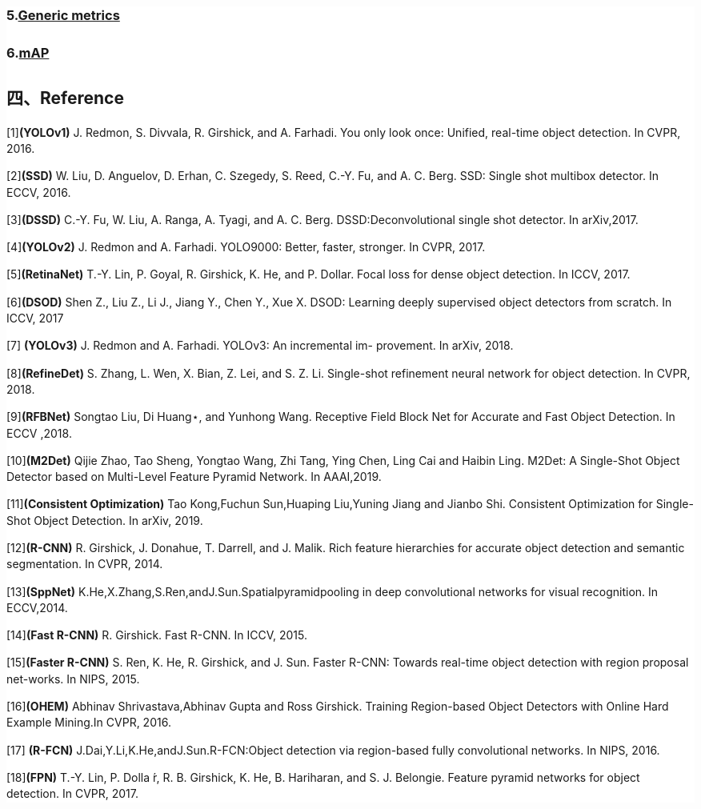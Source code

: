 ### 5.[Generic metrics](<https://zhuanlan.zhihu.com/p/60218684>)

### 6.[mAP](<https://zhuanlan.zhihu.com/p/60319755>)

## 四、Reference

[1]**(YOLOv1)** J. Redmon, S. Divvala, R. Girshick, and A. Farhadi. You only look once: Unified, real-time object detection. In CVPR, 2016.

[2]**(SSD)** W. Liu, D. Anguelov, D. Erhan, C. Szegedy, S. Reed, C.-Y. Fu, and A. C. Berg. SSD: Single shot multibox detector. In ECCV, 2016.

[3]**(DSSD)** C.-Y. Fu, W. Liu, A. Ranga, A. Tyagi, and A. C. Berg. DSSD:Deconvolutional single shot detector. In arXiv,2017.

[4]**(YOLOv2)** J. Redmon and A. Farhadi. YOLO9000: Better, faster, stronger. In CVPR, 2017. 

[5]**(RetinaNet)** T.-Y. Lin, P. Goyal, R. Girshick, K. He, and P. Dollar. Focal loss for dense object detection. In ICCV, 2017. 

[6]**(DSOD)** Shen Z., Liu Z., Li J., Jiang Y., Chen Y., Xue X. DSOD: Learning deeply supervised object detectors from scratch. In ICCV, 2017

[7] **(YOLOv3)** J. Redmon and A. Farhadi. YOLOv3: An incremental im- provement. In arXiv, 2018. 

[8]**(RefineDet)** S. Zhang, L. Wen, X. Bian, Z. Lei, and S. Z. Li. Single-shot refinement neural network for object detection. In CVPR, 2018.

[9]**(RFBNet)** Songtao Liu, Di Huang⋆, and Yunhong Wang. Receptive Field Block Net for Accurate and Fast Object Detection. In ECCV ,2018.

[10]**(M2Det)** Qijie Zhao, Tao Sheng, Yongtao Wang, Zhi Tang, Ying Chen, Ling Cai and Haibin Ling. M2Det: A Single-Shot Object Detector based on Multi-Level Feature Pyramid Network. In AAAI,2019.

[11]**(Consistent Optimization)** Tao Kong,Fuchun Sun,Huaping Liu,Yuning Jiang and Jianbo Shi. Consistent Optimization for Single-Shot Object Detection. In arXiv, 2019.

[12]**(R-CNN)** R. Girshick, J. Donahue, T. Darrell, and J. Malik. Rich feature hierarchies for accurate object detection and semantic segmentation. In CVPR, 2014. 

[13]**(SppNet)** K.He,X.Zhang,S.Ren,andJ.Sun.Spatialpyramidpooling in deep convolutional networks for visual recognition. In ECCV,2014.

[14]**(Fast R-CNN)** R. Girshick. Fast R-CNN. In ICCV, 2015.

[15]**(Faster R-CNN)** S. Ren, K. He, R. Girshick, and J. Sun. Faster R-CNN: Towards real-time object detection with region proposal net-works. In NIPS, 2015.

[16]**(OHEM)** Abhinav Shrivastava,Abhinav Gupta and Ross Girshick. Training Region-based Object Detectors with Online Hard Example Mining.In CVPR, 2016.

[17] **(R-FCN)** J.Dai,Y.Li,K.He,andJ.Sun.R-FCN:Object detection via region-based fully convolutional networks. In NIPS, 2016. 

[18]**(FPN)** T.-Y. Lin, P. Dolla ́r, R. B. Girshick, K. He, B. Hariharan, and S. J. Belongie. Feature pyramid networks for object detection. In CVPR, 2017. 
